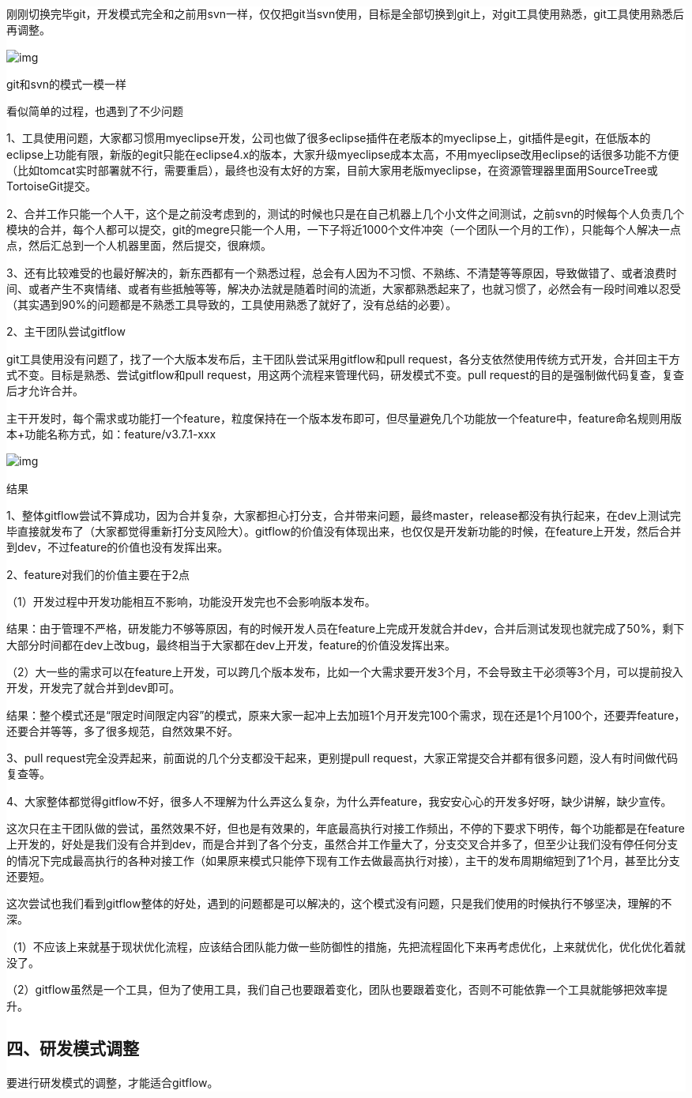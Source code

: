 刚刚切换完毕git，开发模式完全和之前用svn一样，仅仅把git当svn使用，目标是全部切换到git上，对git工具使用熟悉，git工具使用熟悉后再调整。

![img](https:////upload-images.jianshu.io/upload_images/1692578-f3c67cb7212bb63a.png?imageMogr2/auto-orient/strip|imageView2/2/w/1200/format/webp)

git和svn的模式一模一样

看似简单的过程，也遇到了不少问题

1、工具使用问题，大家都习惯用myeclipse开发，公司也做了很多eclipse插件在老版本的myeclipse上，git插件是egit，在低版本的eclipse上功能有限，新版的egit只能在eclipse4.x的版本，大家升级myeclipse成本太高，不用myeclipse改用eclipse的话很多功能不方便（比如tomcat实时部署就不行，需要重启），最终也没有太好的方案，目前大家用老版myeclipse，在资源管理器里面用SourceTree或TortoiseGit提交。

2、合并工作只能一个人干，这个是之前没考虑到的，测试的时候也只是在自己机器上几个小文件之间测试，之前svn的时候每个人负责几个模块的合并，每个人都可以提交，git的megre只能一个人用，一下子将近1000个文件冲突（一个团队一个月的工作），只能每个人解决一点点，然后汇总到一个人机器里面，然后提交，很麻烦。

3、还有比较难受的也最好解决的，新东西都有一个熟悉过程，总会有人因为不习惯、不熟练、不清楚等等原因，导致做错了、或者浪费时间、或者产生不爽情绪、或者有些抵触等等，解决办法就是随着时间的流逝，大家都熟悉起来了，也就习惯了，必然会有一段时间难以忍受（其实遇到90%的问题都是不熟悉工具导致的，工具使用熟悉了就好了，没有总结的必要）。

2、主干团队尝试gitflow

git工具使用没有问题了，找了一个大版本发布后，主干团队尝试采用gitflow和pull request，各分支依然使用传统方式开发，合并回主干方式不变。目标是熟悉、尝试gitflow和pull request，用这两个流程来管理代码，研发模式不变。pull request的目的是强制做代码复查，复查后才允许合并。

主干开发时，每个需求或功能打一个feature，粒度保持在一个版本发布即可，但尽量避免几个功能放一个feature中，feature命名规则用版本+功能名称方式，如：feature/v3.7.1-xxx

![img](https:////upload-images.jianshu.io/upload_images/1692578-211542facf48cc7d.png?imageMogr2/auto-orient/strip|imageView2/2/w/1200/format/webp)

结果

1、整体gitflow尝试不算成功，因为合并复杂，大家都担心打分支，合并带来问题，最终master，release都没有执行起来，在dev上测试完毕直接就发布了（大家都觉得重新打分支风险大）。gitflow的价值没有体现出来，也仅仅是开发新功能的时候，在feature上开发，然后合并到dev，不过feature的价值也没有发挥出来。

2、feature对我们的价值主要在于2点

（1）开发过程中开发功能相互不影响，功能没开发完也不会影响版本发布。

结果：由于管理不严格，研发能力不够等原因，有的时候开发人员在feature上完成开发就合并dev，合并后测试发现也就完成了50%，剩下大部分时间都在dev上改bug，最终相当于大家都在dev上开发，feature的价值没发挥出来。

（2）大一些的需求可以在feature上开发，可以跨几个版本发布，比如一个大需求要开发3个月，不会导致主干必须等3个月，可以提前投入开发，开发完了就合并到dev即可。

结果：整个模式还是“限定时间限定内容”的模式，原来大家一起冲上去加班1个月开发完100个需求，现在还是1个月100个，还要弄feature，还要合并等等，多了很多规范，自然效果不好。

3、pull request完全没弄起来，前面说的几个分支都没干起来，更别提pull request，大家正常提交合并都有很多问题，没人有时间做代码复查等。

4、大家整体都觉得gitflow不好，很多人不理解为什么弄这么复杂，为什么弄feature，我安安心心的开发多好呀，缺少讲解，缺少宣传。

这次只在主干团队做的尝试，虽然效果不好，但也是有效果的，年底最高执行对接工作频出，不停的下要求下明传，每个功能都是在feature上开发的，好处是我们没有合并到dev，而是合并到了各个分支，虽然合并工作量大了，分支交叉合并多了，但至少让我们没有停任何分支的情况下完成最高执行的各种对接工作（如果原来模式只能停下现有工作去做最高执行对接），主干的发布周期缩短到了1个月，甚至比分支还要短。

这次尝试也我们看到gitflow整体的好处，遇到的问题都是可以解决的，这个模式没有问题，只是我们使用的时候执行不够坚决，理解的不深。

（1）不应该上来就基于现状优化流程，应该结合团队能力做一些防御性的措施，先把流程固化下来再考虑优化，上来就优化，优化优化着就没了。

（2）gitflow虽然是一个工具，但为了使用工具，我们自己也要跟着变化，团队也要跟着变化，否则不可能依靠一个工具就能够把效率提升。

## 四、研发模式调整

要进行研发模式的调整，才能适合gitflow。
